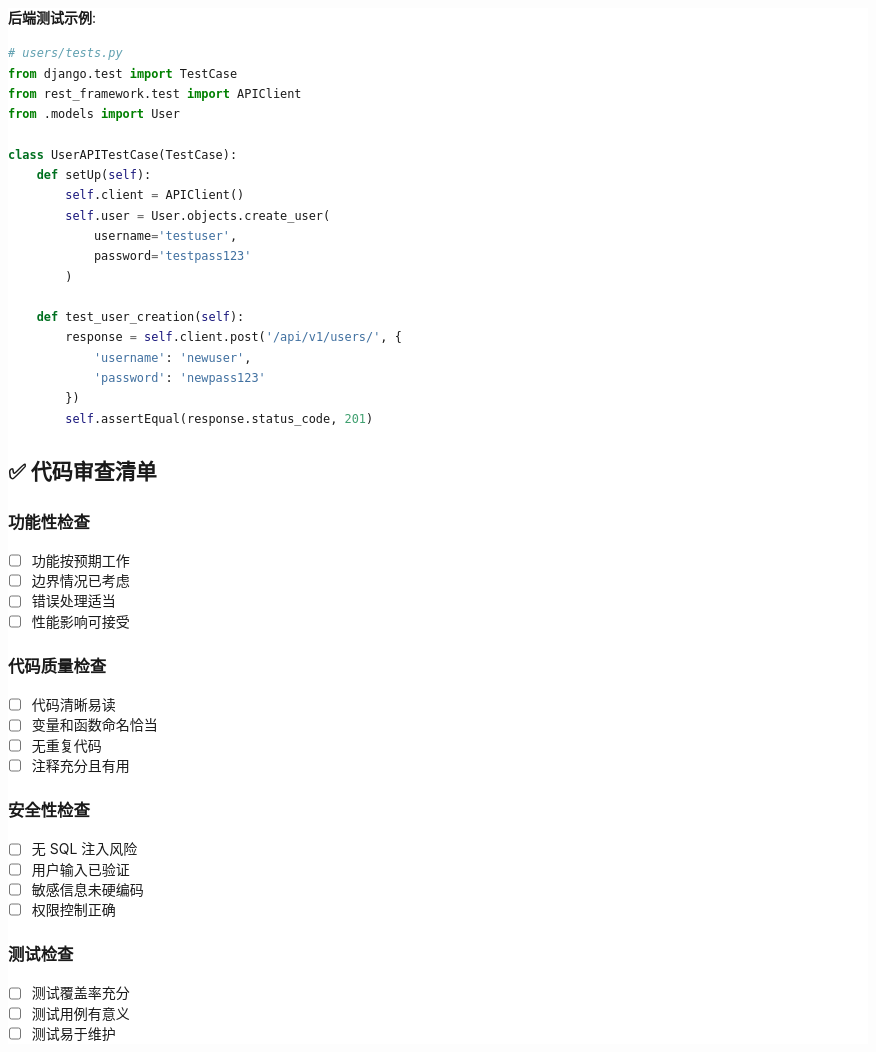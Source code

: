 **后端测试示例**:
```python
# users/tests.py
from django.test import TestCase
from rest_framework.test import APIClient
from .models import User

class UserAPITestCase(TestCase):
    def setUp(self):
        self.client = APIClient()
        self.user = User.objects.create_user(
            username='testuser',
            password='testpass123'
        )

    def test_user_creation(self):
        response = self.client.post('/api/v1/users/', {
            'username': 'newuser',
            'password': 'newpass123'
        })
        self.assertEqual(response.status_code, 201)
```

## ✅ 代码审查清单

### 功能性检查

- [ ] 功能按预期工作
- [ ] 边界情况已考虑
- [ ] 错误处理适当
- [ ] 性能影响可接受

### 代码质量检查

- [ ] 代码清晰易读
- [ ] 变量和函数命名恰当
- [ ] 无重复代码
- [ ] 注释充分且有用

### 安全性检查

- [ ] 无 SQL 注入风险
- [ ] 用户输入已验证
- [ ] 敏感信息未硬编码
- [ ] 权限控制正确

### 测试检查

- [ ] 测试覆盖率充分
- [ ] 测试用例有意义
- [ ] 测试易于维护

